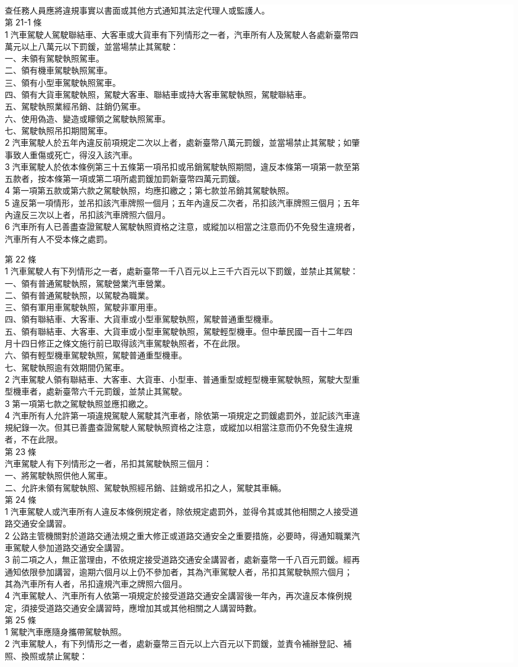 查任務人員應將違規事實以書面或其他方式通知其法定代理人或監護人。  
第 21-1 條  
1 汽車駕駛人駕駛聯結車、大客車或大貨車有下列情形之一者，汽車所有人及駕駛人各處新臺幣四  
萬元以上八萬元以下罰鍰，並當場禁止其駕駛：  
一、未領有駕駛執照駕車。  
二、領有機車駕駛執照駕車。  
三、領有小型車駕駛執照駕車。  
四、領有大貨車駕駛執照，駕駛大客車、聯結車或持大客車駕駛執照，駕駛聯結車。  
五、駕駛執照業經吊銷、註銷仍駕車。  
六、使用偽造、變造或矇領之駕駛執照駕車。  
七、駕駛執照吊扣期間駕車。  
2 汽車駕駛人於五年內違反前項規定二次以上者，處新臺幣八萬元罰鍰，並當場禁止其駕駛；如肇  
事致人重傷或死亡，得沒入該汽車。  
3 汽車駕駛人於依本條例第三十五條第一項吊扣或吊銷駕駛執照期間，違反本條第一項第一款至第  
五款者，按本條第一項或第二項所處罰鍰加罰新臺幣四萬元罰鍰。  
4 第一項第五款或第六款之駕駛執照，均應扣繳之；第七款並吊銷其駕駛執照。  
5 違反第一項情形，並吊扣該汽車牌照一個月；五年內違反二次者，吊扣該汽車牌照三個月；五年  
內違反三次以上者，吊扣該汽車牌照六個月。  
6 汽車所有人已善盡查證駕駛人駕駛執照資格之注意，或縱加以相當之注意而仍不免發生違規者，  
汽車所有人不受本條之處罰。  


第 22 條  
1 汽車駕駛人有下列情形之一者，處新臺幣一千八百元以上三千六百元以下罰鍰，並禁止其駕駛：  
一、領有普通駕駛執照，駕駛營業汽車營業。  
二、領有普通駕駛執照，以駕駛為職業。  
三、領有軍用車駕駛執照，駕駛非軍用車。  
四、領有聯結車、大客車、大貨車或小型車駕駛執照，駕駛普通重型機車。  
五、領有聯結車、大客車、大貨車或小型車駕駛執照，駕駛輕型機車。但中華民國一百十二年四  
月十四日修正之條文施行前已取得該汽車駕駛執照者，不在此限。  
六、領有輕型機車駕駛執照，駕駛普通重型機車。  
七、駕駛執照逾有效期間仍駕車。  
2 汽車駕駛人領有聯結車、大客車、大貨車、小型車、普通重型或輕型機車駕駛執照，駕駛大型重  
型機車者，處新臺幣六千元罰鍰，並禁止其駕駛。  
3 第一項第七款之駕駛執照並應扣繳之。  
4 汽車所有人允許第一項違規駕駛人駕駛其汽車者，除依第一項規定之罰鍰處罰外，並記該汽車違  
規紀錄一次。但其已善盡查證駕駛人駕駛執照資格之注意，或縱加以相當注意而仍不免發生違規  
者，不在此限。  
第 23 條  
汽車駕駛人有下列情形之一者，吊扣其駕駛執照三個月：  
一、將駕駛執照供他人駕車。  
二、允許未領有駕駛執照、駕駛執照經吊銷、註銷或吊扣之人，駕駛其車輛。  
第 24 條  
1 汽車駕駛人或汽車所有人違反本條例規定者，除依規定處罰外，並得令其或其他相關之人接受道  
路交通安全講習。  
2 公路主管機關對於道路交通法規之重大修正或道路交通安全之重要措施，必要時，得通知職業汽  
車駕駛人參加道路交通安全講習。  
3 前二項之人，無正當理由，不依規定接受道路交通安全講習者，處新臺幣一千八百元罰鍰。經再  
通知依限參加講習，逾期六個月以上仍不參加者，其為汽車駕駛人者，吊扣其駕駛執照六個月；  
其為汽車所有人者，吊扣違規汽車之牌照六個月。  
4 汽車駕駛人、汽車所有人依第一項規定於接受道路交通安全講習後一年內，再次違反本條例規  
定，須接受道路交通安全講習時，應增加其或其他相關之人講習時數。  
第 25 條  
1 駕駛汽車應隨身攜帶駕駛執照。  
2 汽車駕駛人，有下列情形之一者，處新臺幣三百元以上六百元以下罰鍰，並責令補辦登記、補  
照、換照或禁止駕駛：  
